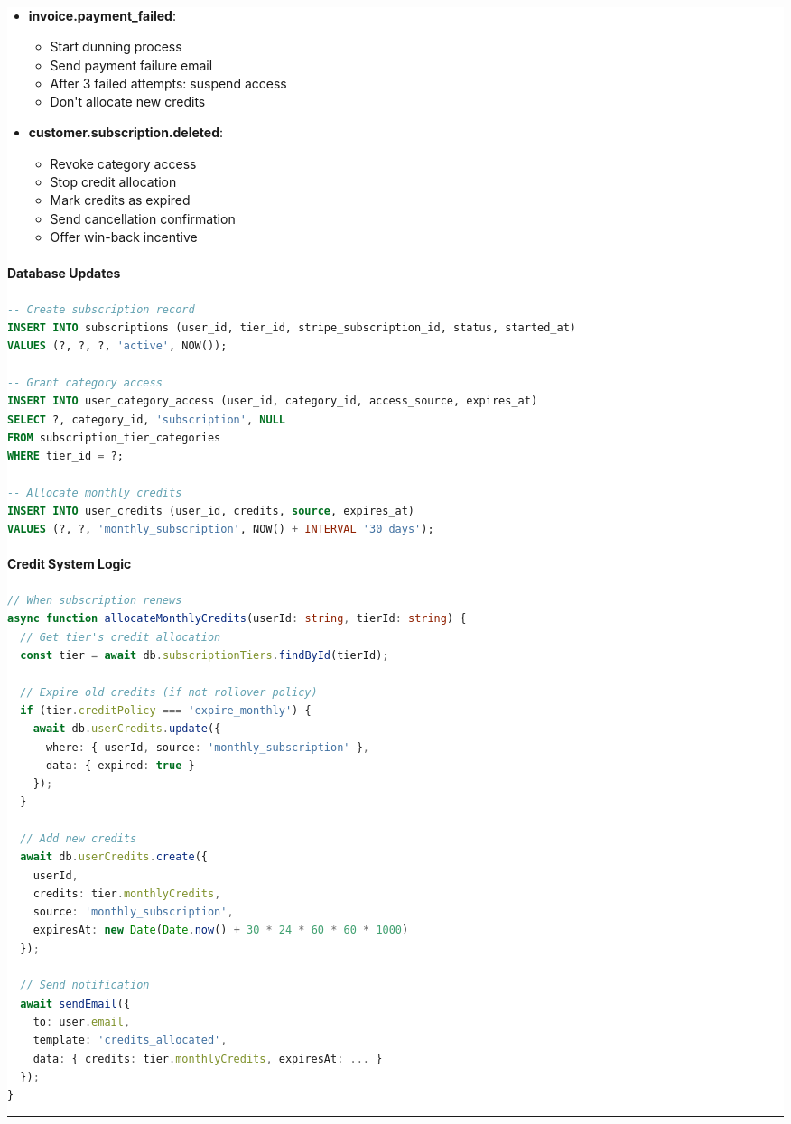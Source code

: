 - **invoice.payment_failed**:
  - Start dunning process
  - Send payment failure email
  - After 3 failed attempts: suspend access
  - Don't allocate new credits

- **customer.subscription.deleted**:
  - Revoke category access
  - Stop credit allocation
  - Mark credits as expired
  - Send cancellation confirmation
  - Offer win-back incentive

#### Database Updates
```sql
-- Create subscription record
INSERT INTO subscriptions (user_id, tier_id, stripe_subscription_id, status, started_at)
VALUES (?, ?, ?, 'active', NOW());

-- Grant category access
INSERT INTO user_category_access (user_id, category_id, access_source, expires_at)
SELECT ?, category_id, 'subscription', NULL
FROM subscription_tier_categories
WHERE tier_id = ?;

-- Allocate monthly credits
INSERT INTO user_credits (user_id, credits, source, expires_at)
VALUES (?, ?, 'monthly_subscription', NOW() + INTERVAL '30 days');
```

#### Credit System Logic
```typescript
// When subscription renews
async function allocateMonthlyCredits(userId: string, tierId: string) {
  // Get tier's credit allocation
  const tier = await db.subscriptionTiers.findById(tierId);

  // Expire old credits (if not rollover policy)
  if (tier.creditPolicy === 'expire_monthly') {
    await db.userCredits.update({
      where: { userId, source: 'monthly_subscription' },
      data: { expired: true }
    });
  }

  // Add new credits
  await db.userCredits.create({
    userId,
    credits: tier.monthlyCredits,
    source: 'monthly_subscription',
    expiresAt: new Date(Date.now() + 30 * 24 * 60 * 60 * 1000)
  });

  // Send notification
  await sendEmail({
    to: user.email,
    template: 'credits_allocated',
    data: { credits: tier.monthlyCredits, expiresAt: ... }
  });
}
```

---